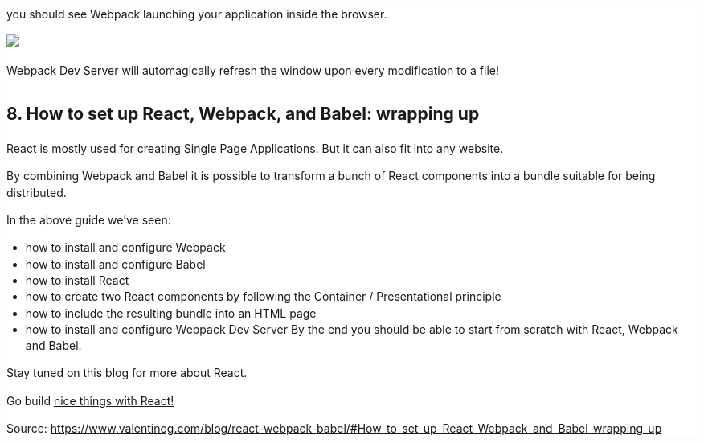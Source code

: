 you should see Webpack launching your application inside the browser.

<img src="https://www.valentinog.com/blog/wp-content/uploads/2017/12/react-webpack-babel-webpack-dev-server.png">

Webpack Dev Server will automagically refresh the window upon every modification to a file!

## 8. How to set up React, Webpack, and Babel: wrapping up

React is mostly used for creating Single Page Applications. But it can also fit into any website.

By combining Webpack and Babel it is possible to transform a bunch of React components into a bundle suitable for being distributed.

In the above guide we’ve seen:

- how to install and configure Webpack
- how to install and configure Babel
- how to install React
- how to create two React components by following the Container / Presentational principle
- how to include the resulting bundle into an HTML page
- how to install and configure Webpack Dev Server
By the end you should be able to start from scratch with React, Webpack and Babel.

Stay tuned on this blog for more about React.

Go build <a href="https://www.valentinog.com/blog/socket-io-node-js-react/">nice things with React!</a>


Source: https://www.valentinog.com/blog/react-webpack-babel/#How_to_set_up_React_Webpack_and_Babel_wrapping_up